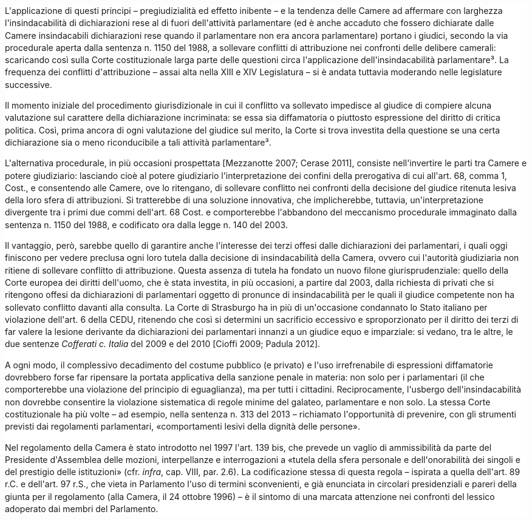 L'applicazione di questi principi – pregiudizialità ed effetto inibente – e la tendenza delle Camere ad affermare con larghezza l'insindacabilità di dichiarazioni rese al di fuori dell'attività parlamentare (ed è anche accaduto che fossero dichiarate dalle Camere insindacabili dichiarazioni rese quando il parlamentare non era ancora parlamentare) portano i giudici, secondo la via procedurale aperta dalla sentenza n. 1150 del 1988, a sollevare conflitti di attribuzione nei confronti delle delibere camerali: scaricando così sulla Corte costituzionale larga parte delle questioni circa l'applicazione dell'insindacabilità parlamentare³. La frequenza dei conflitti d'attribuzione – assai alta nella XIII e XIV Legislatura – si è andata tuttavia moderando nelle legislature successive.

Il momento iniziale del procedimento giurisdizionale in cui il conflitto va sollevato impedisce al giudice di compiere alcuna valutazione sul carattere della dichiarazione incriminata: se essa sia diffamatoria o piuttosto espressione del diritto di critica politica. Così, prima ancora di ogni valutazione del giudice sul merito, la Corte si trova investita della questione se una certa dichiarazione sia o meno riconducibile a tali attività parlamentare³.

L'alternativa procedurale, in più occasioni prospettata [Mezzanotte 2007; Cerase 2011], consiste nell'invertire le parti tra Camere e potere giudiziario: lasciando cioè al potere giudiziario l'interpretazione dei confini della prerogativa di cui all'art. 68, comma 1, Cost., e consentendo alle Camere, ove lo ritengano, di sollevare conflitto nei confronti della decisione del giudice ritenuta lesiva della loro sfera di attribuzioni. Si tratterebbe di una soluzione innovativa, che implicherebbe, tuttavia, un'interpretazione divergente tra i primi due commi dell'art. 68 Cost. e comporterebbe l'abbandono del meccanismo procedurale immaginato dalla sentenza n. 1150 del 1988, e codificato ora dalla legge n. 140 del 2003.

Il vantaggio, però, sarebbe quello di garantire anche l'interesse dei terzi offesi dalle dichiarazioni dei parlamentari, i quali oggi finiscono per vedere preclusa ogni loro tutela dalla decisione di insindacabilità della Camera, ovvero cui l'autorità giudiziaria non ritiene di sollevare conflitto di attribuzione. Questa assenza di tutela ha fondato un nuovo filone giurisprudenziale: quello della Corte europea dei diritti dell'uomo, che è stata investita, in più occasioni, a partire dal 2003, dalla richiesta di privati che si ritengono offesi da dichiarazioni di parlamentari oggetto di pronunce di insindacabilità per le quali il giudice competente non ha sollevato conflitto davanti alla consulta. La Corte di Strasburgo ha in più di un'occasione condannato lo Stato italiano per violazione dell'art. 6 della CEDU, ritenendo che così si determini un sacrificio eccessivo e sproporzionato per il diritto dei terzi di far valere la lesione derivante da dichiarazioni dei parlamentari innanzi a un giudice equo e imparziale: si vedano, tra le altre, le due sentenze *Cofferati c. Italia* del 2009 e del 2010 [Cioffi 2009; Padula 2012].

A ogni modo, il complessivo decadimento del costume pubblico (e privato) e l'uso irrefrenabile di espressioni diffamatorie dovrebbero forse far ripensare la portata applicativa della sanzione penale in materia: non solo per i parlamentari (il che comporterebbe una violazione del principio di eguaglianza), ma per tutti i cittadini. Reciprocamente, l'usbergo dell'insindacabilità non dovrebbe consentire la violazione sistematica di regole minime del galateo, parlamentare e non solo. La stessa Corte costituzionale ha più volte – ad esempio, nella sentenza n. 313 del 2013 – richiamato l'opportunità di prevenire, con gli strumenti previsti dai regolamenti parlamentari, «comportamenti lesivi della dignità delle persone».

Nel regolamento della Camera è stato introdotto nel 1997 l'art. 139 bis, che prevede un vaglio di ammissibilità da parte del Presidente d'Assemblea delle mozioni, interpellanze e interrogazioni a «tutela della sfera personale e dell'onorabilità dei singoli e del prestigio delle istituzioni» (cfr. *infra*, cap. VIII, par. 2.6). La codificazione stessa di questa regola – ispirata a quella dell'art. 89 r.C. e dell'art. 97 r.S., che vieta in Parlamento l'uso di termini sconvenienti, e già enunciata in circolari presidenziali e pareri della giunta per il regolamento (alla Camera, il 24 ottobre 1996) – è il sintomo di una marcata attenzione nei confronti del lessico adoperato dai membri del Parlamento.
